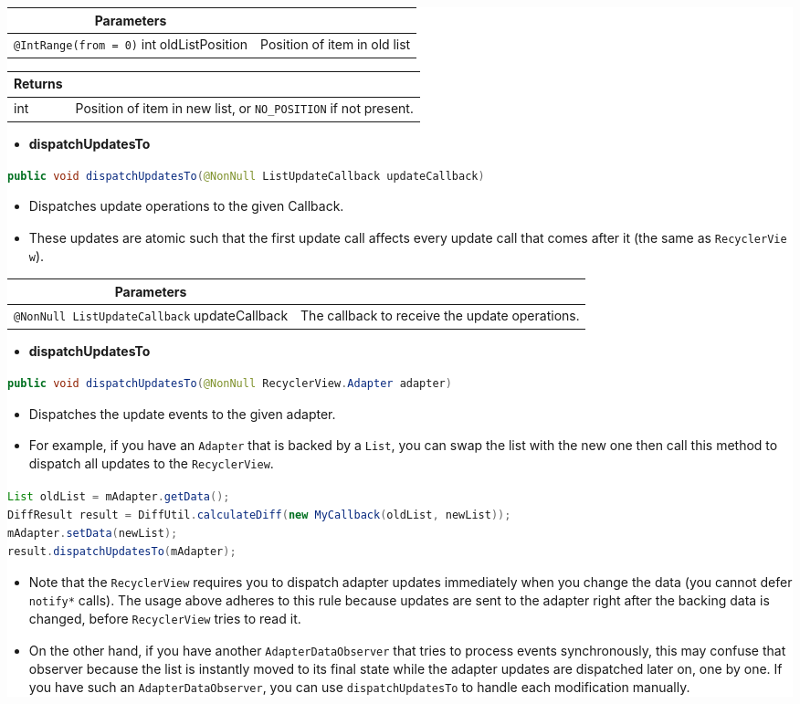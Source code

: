 | Parameters                                |                              |
|-------------------------------------------|------------------------------|
| `@IntRange(from = 0)` int oldListPosition | Position of item in old list |

| Returns |                                                                |
|---------|----------------------------------------------------------------|
| int     | Position of item in new list, or `NO_POSITION` if not present. |

* **dispatchUpdatesTo**

```java
public void dispatchUpdatesTo(@NonNull ListUpdateCallback updateCallback)
```

* Dispatches update operations to the given Callback.

* These updates are atomic such that the first update call affects every update call that comes after it (the same 
as `RecyclerView`).

| Parameters                                   |                                                |
|----------------------------------------------|------------------------------------------------|
| `@NonNull ListUpdateCallback` updateCallback | The callback to receive the update operations. |

* **dispatchUpdatesTo**

```java
public void dispatchUpdatesTo(@NonNull RecyclerView.Adapter adapter)
```

* Dispatches the update events to the given adapter.

* For example, if you have an `Adapter` that is backed by a `List`, you can swap the list with the new one then call 
this method to dispatch all updates to the `RecyclerView`.

```java
List oldList = mAdapter.getData();
DiffResult result = DiffUtil.calculateDiff(new MyCallback(oldList, newList)); 
mAdapter.setData(newList); 
result.dispatchUpdatesTo(mAdapter);
```

* Note that the `RecyclerView` requires you to dispatch adapter updates immediately when you change the data (you 
cannot defer `notify*` calls). The usage above adheres to this rule because updates are sent to the adapter right after 
the backing data is changed, before `RecyclerView` tries to read it.

* On the other hand, if you have another `AdapterDataObserver` that tries to process events synchronously, this may 
confuse that observer because the list is instantly moved to its final state while the adapter updates are dispatched 
later on, one by one. If you have such an `AdapterDataObserver`, you can use `dispatchUpdatesTo` to handle each 
modification manually.
